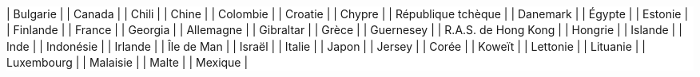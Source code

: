 | Bulgarie |
| Canada |
| Chili |
| Chine |
| Colombie |
| Croatie |
| Chypre |
| République tchèque  |
| Danemark |
| Égypte |
| Estonie |
| Finlande |
| France |
| Georgia |
| Allemagne |
| Gibraltar |
| Grèce |
| Guernesey |
| R.A.S. de Hong Kong |
| Hongrie |
| Islande |
| Inde |
| Indonésie |
| Irlande |
| Île de Man |
| Israël |
| Italie |
| Japon |
| Jersey |
| Corée |
| Koweït |
| Lettonie |
| Lituanie |
| Luxembourg |
| Malaisie |
| Malte |
| Mexique |